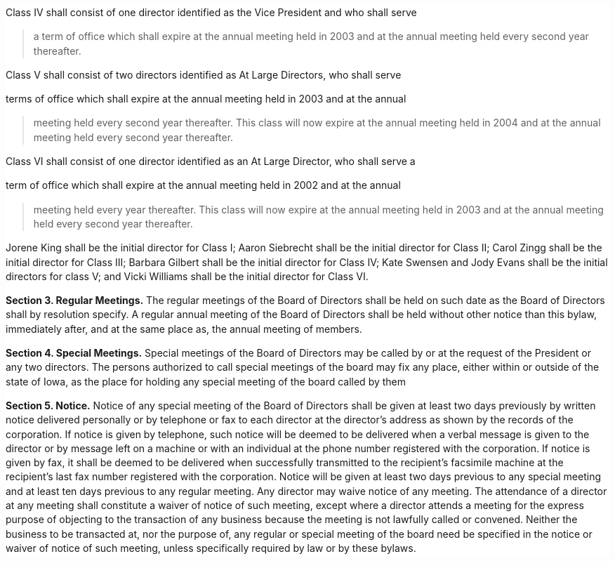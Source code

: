 Class IV shall consist of one director identified as the Vice President
and who shall serve

> a term of office which shall expire at the annual meeting held in 2003
> and at the annual meeting held every second year thereafter.

Class V shall consist of two directors identified as At Large Directors,
who shall serve

terms of office which shall expire at the annual meeting held in 2003
and at the annual

> meeting held every second year thereafter. This class will now expire
> at the annual meeting held in 2004 and at the annual meeting held
> every second year thereafter.

Class VI shall consist of one director identified as an At Large
Director, who shall serve a

term of office which shall expire at the annual meeting held in 2002 and
at the annual

> meeting held every year thereafter. This class will now expire at the
> annual meeting held in 2003 and at the annual meeting held every
> second year thereafter.

Jorene King shall be the initial director for Class I; Aaron Siebrecht
shall be the initial director for Class II; Carol Zingg shall be the
initial director for Class III; Barbara Gilbert shall be the initial
director for Class IV; Kate Swensen and Jody Evans shall be the initial
directors for class V; and Vicki Williams shall be the initial director
for Class VI.

**Section 3. Regular Meetings.** The regular meetings of the Board of
Directors shall be held on such date as the Board of Directors shall by
resolution specify. A regular annual meeting of the Board of Directors
shall be held without other notice than this bylaw, immediately after,
and at the same place as, the annual meeting of members.

**Section 4. Special Meetings.** Special meetings of the Board of
Directors may be called by or at the request of the President or any two
directors. The persons authorized to call special meetings of the board
may fix any place, either within or outside of the state of Iowa, as the
place for holding any special meeting of the board called by them

**Section 5. Notice.** Notice of any special meeting of the Board of
Directors shall be given at least two days previously by written notice
delivered personally or by telephone or fax to each director at the
director’s address as shown by the records of the corporation. If notice
is given by telephone, such notice will be deemed to be delivered when a
verbal message is given to the director or by message left on a machine
or with an individual at the phone number registered with the
corporation. If notice is given by fax, it shall be deemed to be
delivered when successfully transmitted to the recipient’s facsimile
machine at the recipient’s last fax number registered with the
corporation. Notice will be given at least two days previous to any
special meeting and at least ten days previous to any regular meeting.
Any director may waive notice of any meeting. The attendance of a
director at any meeting shall constitute a waiver of notice of such
meeting, except where a director attends a meeting for the express
purpose of objecting to the transaction of any business because the
meeting is not lawfully called or convened. Neither the business to be
transacted at, nor the purpose of, any regular or special meeting of the
board need be specified in the notice or waiver of notice of such
meeting, unless specifically required by law or by these bylaws.
